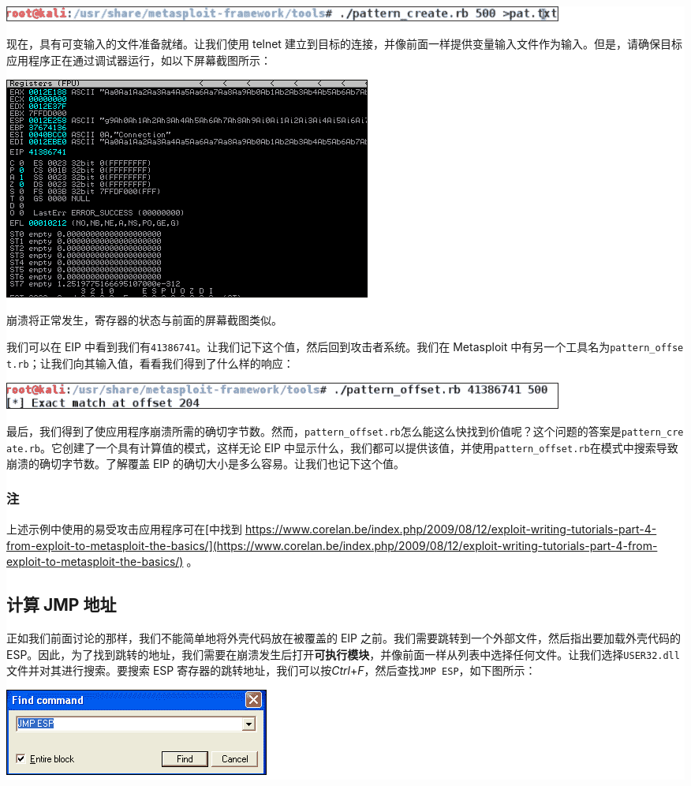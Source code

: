![Calculating the buffer size](img/2223OS_03_28.jpg)

现在，具有可变输入的文件准备就绪。让我们使用 telnet 建立到目标的连接，并像前面一样提供变量输入文件作为输入。但是，请确保目标应用程序正在通过调试器运行，如以下屏幕截图所示：

![Calculating the buffer size](img/2223OS_03_29.jpg)

崩溃将正常发生，寄存器的状态与前面的屏幕截图类似。

我们可以在 EIP 中看到我们有`41386741`。让我们记下这个值，然后回到攻击者系统。我们在 Metasploit 中有另一个工具名为`pattern_offset.rb`；让我们向其输入值，看看我们得到了什么样的响应：

![Calculating the buffer size](img/2223OS_03_30.jpg)

最后，我们得到了使应用程序崩溃所需的确切字节数。然而，`pattern_offset.rb`怎么能这么快找到价值呢？这个问题的答案是`pattern_create.rb`。它创建了一个具有计算值的模式，这样无论 EIP 中显示什么，我们都可以提供该值，并使用`pattern_offset.rb`在模式中搜索导致崩溃的确切字节数。了解覆盖 EIP 的确切大小是多么容易。让我们也记下这个值。

### 注

上述示例中使用的易受攻击应用程序可在[中找到 https://www.corelan.be/index.php/2009/08/12/exploit-writing-tutorials-part-4-from-exploit-to-metasploit-the-basics/](https://www.corelan.be/index.php/2009/08/12/exploit-writing-tutorials-part-4-from-exploit-to-metasploit-the-basics/) 。

## 计算 JMP 地址

正如我们前面讨论的那样，我们不能简单地将外壳代码放在被覆盖的 EIP 之前。我们需要跳转到一个外部文件，然后指出要加载外壳代码的 ESP。因此，为了找到跳转的地址，我们需要在崩溃发生后打开**可执行模块**，并像前面一样从列表中选择任何文件。让我们选择`USER32.dll`文件并对其进行搜索。要搜索 ESP 寄存器的跳转地址，我们可以按*Ctrl*+*F*，然后查找`JMP ESP`，如下图所示：

![Calculating the JMP address](img/2223OS_03_31.jpg)
